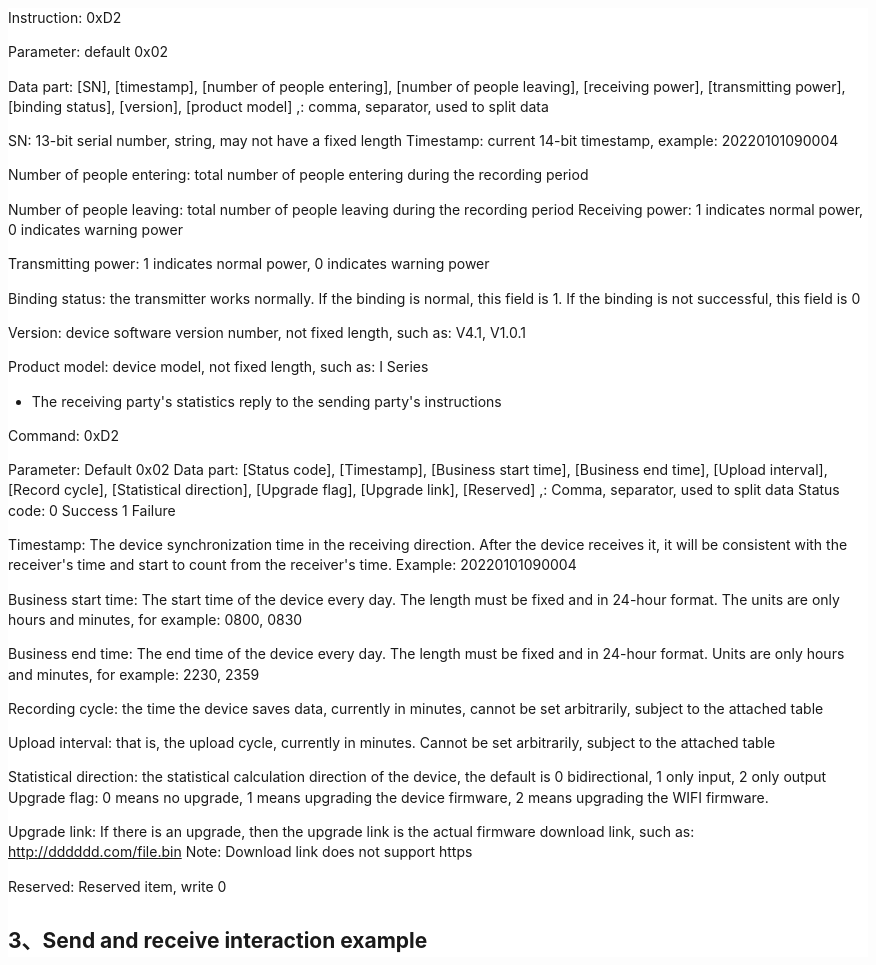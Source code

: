 Instruction: 0xD2 

Parameter: default 0x02 

Data part: [SN], [timestamp], [number of people entering], [number of people leaving], [receiving power], [transmitting power], [binding status], [version], [product model] ,: comma, separator, used to split data 

SN: 13-bit serial number, string, may not have a fixed length Timestamp: current 14-bit timestamp, example: 20220101090004 

Number of people entering: total number of people entering during the recording period 

Number of people leaving: total number of people leaving during the recording period Receiving power: 1 indicates normal power, 0 indicates warning power

Transmitting power: 1 indicates normal power, 0 indicates warning power 

Binding status: the transmitter works normally. If the binding is normal, this field is 1. If the binding is not successful, this field is 0 

Version: device software version number, not fixed length, such as: V4.1, V1.0.1 

Product model: device model, not fixed length, such as: I Series

- The receiving party's statistics reply to the sending party's instructions

Command: 0xD2 

Parameter: Default 0x02 Data part: [Status code], [Timestamp], [Business start time], [Business end time], [Upload interval], [Record cycle], [Statistical direction], [Upgrade flag], [Upgrade link], [Reserved] ,: Comma, separator, used to split data Status code: 0 Success 1 Failure 

Timestamp: The device synchronization time in the receiving direction. After the device receives it, it will be consistent with the receiver's time and start to count from the receiver's time. Example: 20220101090004 

Business start time: The start time of the device every day. The length must be fixed and in 24-hour format. The units are only hours and minutes, for example: 0800, 0830 

Business end time: The end time of the device every day. The length must be fixed and in 24-hour format. Units are only hours and minutes, for example: 2230, 2359 

Recording cycle: the time the device saves data, currently in minutes, cannot be set arbitrarily, subject to the attached table 

Upload interval: that is, the upload cycle, currently in minutes. Cannot be set arbitrarily, subject to the attached table 

Statistical direction: the statistical calculation direction of the device, the default is 0 bidirectional, 1 only input, 2 only output Upgrade flag: 0 means no upgrade, 1 means upgrading the device firmware, 2 means upgrading the WIFI firmware. 

Upgrade link: If there is an upgrade, then the upgrade link is the actual firmware download link, such as: http://dddddd.com/file.bin Note: Download link does not support https 

Reserved: Reserved item, write 0

## 3、Send and receive interaction example
